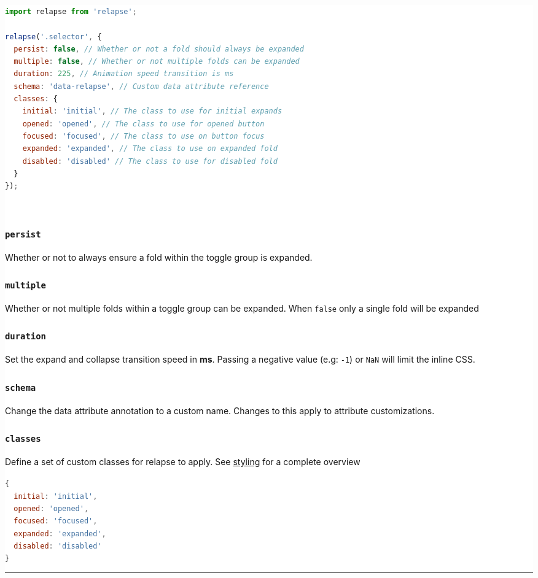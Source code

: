 ```js
import relapse from 'relapse';

relapse('.selector', {
  persist: false, // Whether or not a fold should always be expanded
  multiple: false, // Whether or not multiple folds can be expanded
  duration: 225, // Animation speed transition is ms
  schema: 'data-relapse', // Custom data attribute reference
  classes: {
    initial: 'initial', // The class to use for initial expands
    opened: 'opened', // The class to use for opened button
    focused: 'focused', // The class to use on button focus
    expanded: 'expanded', // The class to use on expanded fold
    disabled: 'disabled' // The class to use for disabled fold
  }
});
```

<br>

### `persist`

Whether or not to always ensure a fold within the toggle group is expanded.

### `multiple`

Whether or not multiple folds within a toggle group can be expanded. When `false` only a single fold will be expanded

### `duration`

Set the expand and collapse transition speed in **ms**. Passing a negative value (e.g: `-1`) or `NaN` will limit the inline CSS.

### `schema`

Change the data attribute annotation to a custom name. Changes to this apply to attribute customizations.

### `classes`

Define a set of custom classes for relapse to apply. See [styling](/styling) for a complete overview

```js
{
  initial: 'initial',
  opened: 'opened',
  focused: 'focused',
  expanded: 'expanded',
  disabled: 'disabled'
}
```

---
